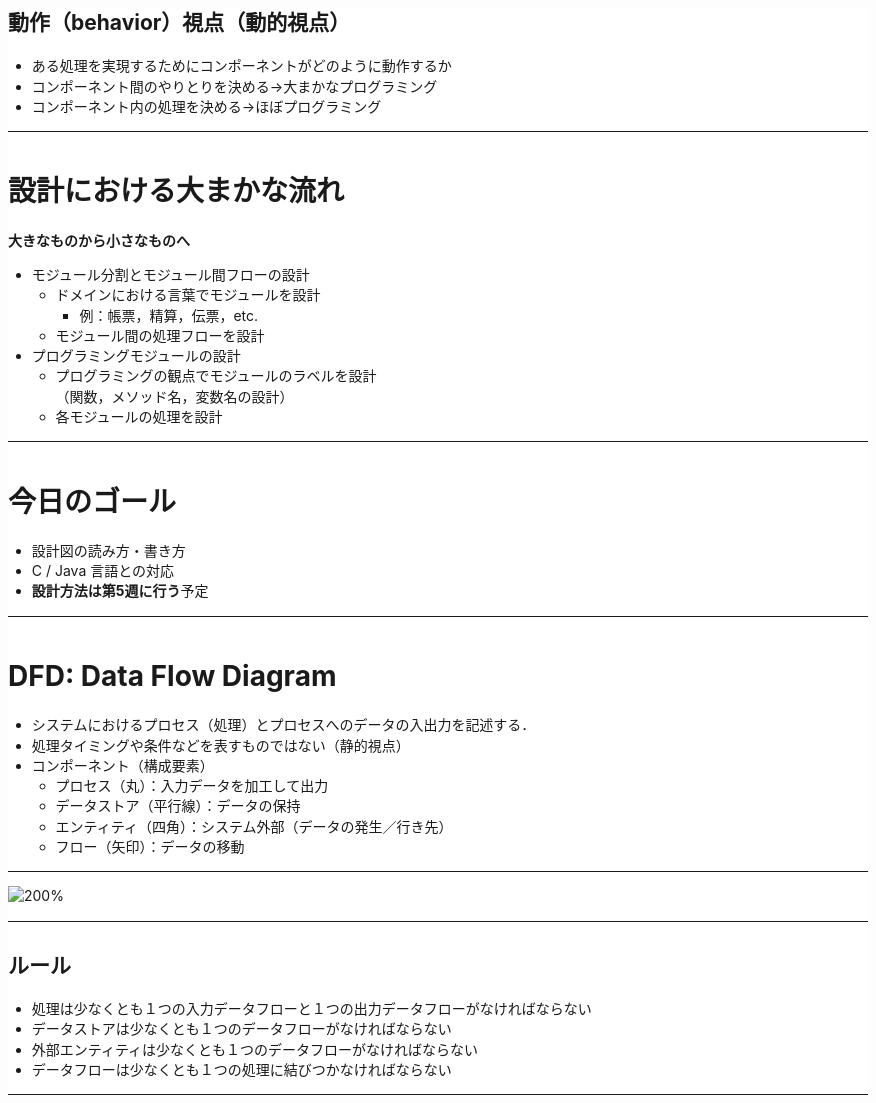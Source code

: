 ## 動作（behavior）視点（動的視点）

- ある処理を実現するためにコンポーネントがどのように動作するか
- コンポーネント間のやりとりを決める→大まかなプログラミング
- コンポーネント内の処理を決める→ほぼプログラミング

---

# 設計における大まかな流れ

**大きなものから小さなものへ**

- モジュール分割とモジュール間フローの設計
	- ドメインにおける言葉でモジュールを設計
		- 例：帳票，精算，伝票，etc.
    - モジュール間の処理フローを設計
- プログラミングモジュールの設計
	- プログラミングの観点でモジュールのラベルを設計<br>（関数，メソッド名，変数名の設計）
	- 各モジュールの処理を設計

---

# 今日のゴール

- 設計図の読み方・書き方
- C / Java 言語との対応
- **設計方法は第5週に行う**予定

---

# DFD: Data Flow Diagram

- システムにおけるプロセス（処理）とプロセスへのデータの入出力を記述する．
- 処理タイミングや条件などを表すものではない（静的視点）
- コンポーネント（構成要素）
  - プロセス（丸）：入力データを加工して出力
  - データストア（平行線）：データの保持
  - エンティティ（四角）：システム外部（データの発生／行き先）
  - フロー（矢印）：データの移動

---

![200%](figs/dfd.svg)

---

## ルール

- 処理は少なくとも１つの入力データフローと１つの出力データフローがなければならない
- データストアは少なくとも１つのデータフローがなければならない
- 外部エンティティは少なくとも１つのデータフローがなければならない
- データフローは少なくとも１つの処理に結びつかなければならない

---
